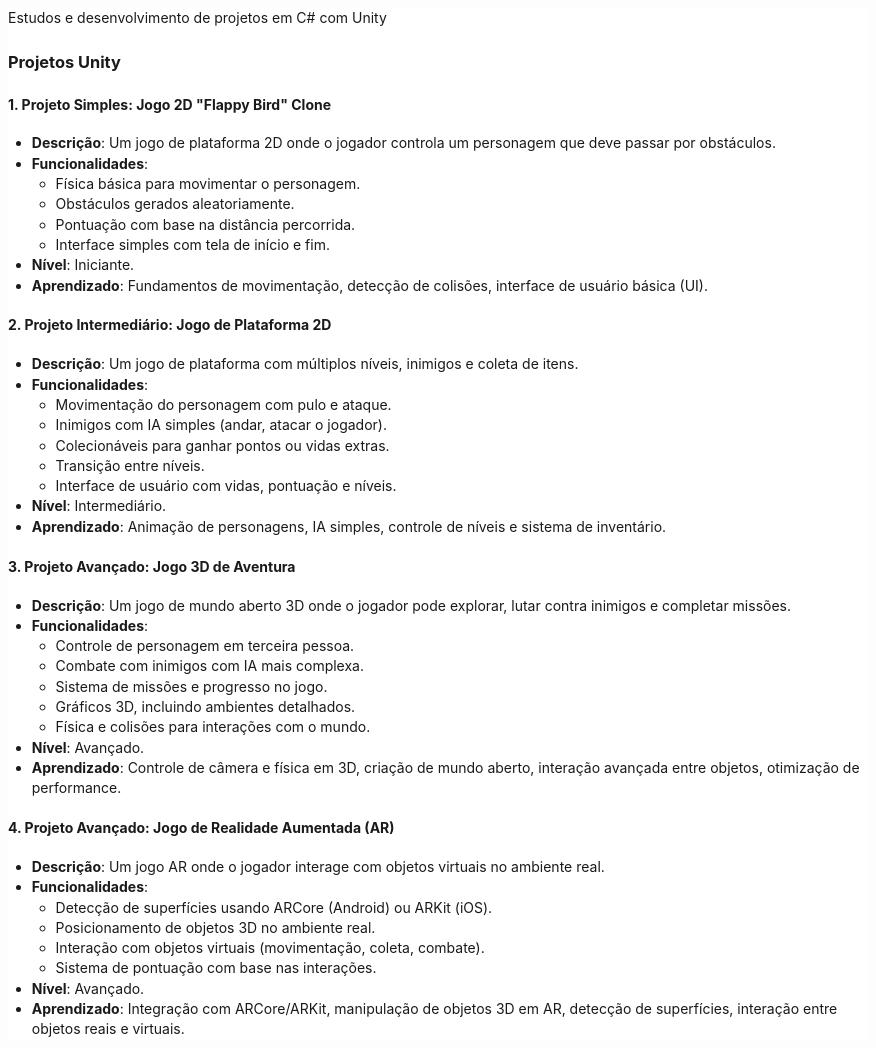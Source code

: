 Estudos e desenvolvimento de projetos em C# com Unity
### Projetos Unity

#### 1. **Projeto Simples: Jogo 2D "Flappy Bird" Clone**
   - **Descrição**: Um jogo de plataforma 2D onde o jogador controla um personagem que deve passar por obstáculos.
   - **Funcionalidades**:
     - Física básica para movimentar o personagem.
     - Obstáculos gerados aleatoriamente.
     - Pontuação com base na distância percorrida.
     - Interface simples com tela de início e fim.
   - **Nível**: Iniciante.
   - **Aprendizado**: Fundamentos de movimentação, detecção de colisões, interface de usuário básica (UI).

#### 2. **Projeto Intermediário: Jogo de Plataforma 2D**
   - **Descrição**: Um jogo de plataforma com múltiplos níveis, inimigos e coleta de itens.
   - **Funcionalidades**:
     - Movimentação do personagem com pulo e ataque.
     - Inimigos com IA simples (andar, atacar o jogador).
     - Colecionáveis para ganhar pontos ou vidas extras.
     - Transição entre níveis.
     - Interface de usuário com vidas, pontuação e níveis.
   - **Nível**: Intermediário.
   - **Aprendizado**: Animação de personagens, IA simples, controle de níveis e sistema de inventário.

#### 3. **Projeto Avançado: Jogo 3D de Aventura**
   - **Descrição**: Um jogo de mundo aberto 3D onde o jogador pode explorar, lutar contra inimigos e completar missões.
   - **Funcionalidades**:
     - Controle de personagem em terceira pessoa.
     - Combate com inimigos com IA mais complexa.
     - Sistema de missões e progresso no jogo.
     - Gráficos 3D, incluindo ambientes detalhados.
     - Física e colisões para interações com o mundo.
   - **Nível**: Avançado.
   - **Aprendizado**: Controle de câmera e física em 3D, criação de mundo aberto, interação avançada entre objetos, otimização de performance.

#### 4. **Projeto Avançado: Jogo de Realidade Aumentada (AR)**
   - **Descrição**: Um jogo AR onde o jogador interage com objetos virtuais no ambiente real.
   - **Funcionalidades**:
     - Detecção de superfícies usando ARCore (Android) ou ARKit (iOS).
     - Posicionamento de objetos 3D no ambiente real.
     - Interação com objetos virtuais (movimentação, coleta, combate).
     - Sistema de pontuação com base nas interações.
   - **Nível**: Avançado.
   - **Aprendizado**: Integração com ARCore/ARKit, manipulação de objetos 3D em AR, detecção de superfícies, interação entre objetos reais e virtuais.
